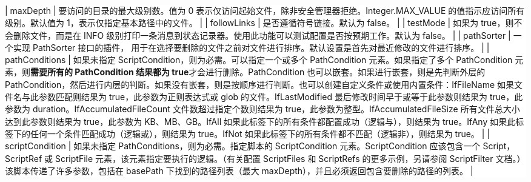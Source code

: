 | maxDepth        | 要访问的目录的最大级别数。值为 0 表示仅访问起始文件，除非安全管理器拒绝。Integer.MAX_VALUE 的值指示应访问所有级别。默认值为 1，表示仅指定基本路径中的文件。                                                                                                                                                                                                                                                                                                                                                                                                                                                                                                                                                                                                                                                                                                            |
| followLinks     | 是否遵循符号链接。默认为 false。                                                                                                                                                                                                                                                                                                                                                                                                                                                                                                                                                                                                                                                                                                                                                                                                                                       |
| testMode        | 如果为 true，则不会删除文件，而是在 INFO 级别打印一条消息到状态记录器。使用此功能可以测试配置是否按预期工作。默认为 false。                                                                                                                                                                                                                                                                                                                                                                                                                                                                                                                                                                                                                                                                                                                                            |
| pathSorter      | 一个实现 PathSorter 接口的插件， 用于在选择要删除的文件之前对文件进行排序。默认设置是首先对最近修改的文件进行排序。                                                                                                                                                                                                                                                                                                                                                                                                                                                                                                                                                                                                                                                                                                                                                    |
| pathConditions  | 如果未指定 ScriptCondition，则为必需。可以指定一个或多个 PathCondition 元素。如果指定了多个 PathCondition 元素，则**需要所有的 PathCondition 结果都为 true**才会进行删除。PathCondition 也可以嵌套。如果进行嵌套，则是先判断外层的 PathCondition，然后进行内层的判断。如果没有嵌套，则是按顺序进行判断。也可以创建自定义条件或使用内置条件：IfFileName 如果文件名与此参数匹配则结果为 true，此参数为正则表达式或 glob 的文件。IfLastModified 最后修改时间早于或等于此参数则结果为 true，此参数为 duration。IfAccumulatedFileCount 文件数超过指定个数则结果为 true，此参数为整型。IfAccumulatedFileSize 所有文件总大小达到此参数则结果为 true，此参数为 KB、MB、GB。IfAll 如果此标签下的所有条件都配置成功（逻辑与），则结果为 true。IfAny 如果此标签下的任何一个条件匹配成功（逻辑或），则结果为 true。IfNot 如果此标签下的所有条件都不匹配（逻辑非），则结果为 true。 |
| scriptCondition | 如果未指定 PathConditions，则为必需。指定脚本的 ScriptCondition 元素。ScriptCondition 应该包含一个 Script，ScriptRef 或 ScriptFile 元素，该元素指定要执行的逻辑。（有关配置 ScriptFiles 和 ScriptRefs 的更多示例，另请参阅 ScriptFilter 文档。）该脚本传递了许多参数，包括在 basePath 下找到的路径列表（最大 maxDepth），并且必须返回包含要删除的路径的列表。                                                                                                                                                                                                                                                                                                                                                                                                                                                                                                          |
